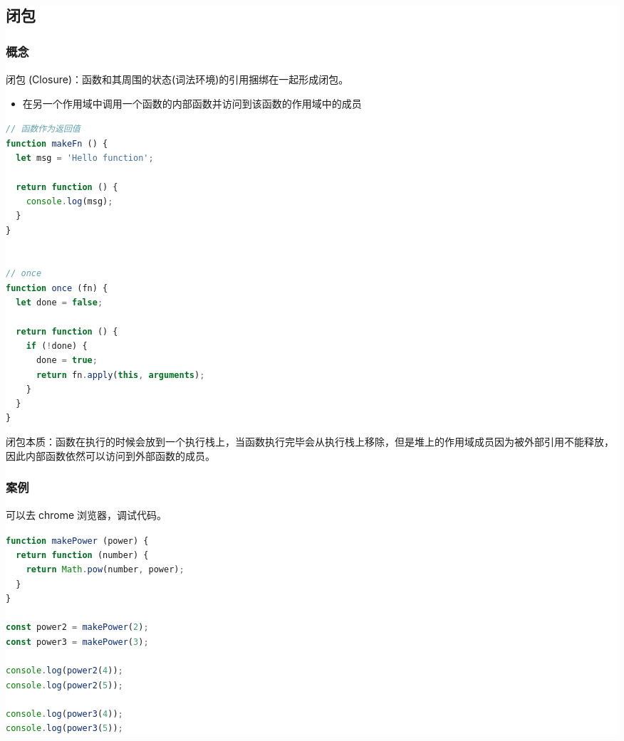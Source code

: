 ## 闭包

### 概念

闭包 (Closure)：函数和其周围的状态(词法环境)的引用捆绑在一起形成闭包。

* 在另一个作用域中调用一个函数的内部函数并访问到该函数的作用域中的成员



```js
// 函数作为返回值
function makeFn () {
  let msg = 'Hello function';

  return function () {
    console.log(msg);
  }
}


// once
function once (fn) {
  let done = false;

  return function () {
    if (!done) {
      done = true;
      return fn.apply(this, arguments);
    }
  }
}
```



闭包本质：函数在执行的时候会放到一个执行栈上，当函数执行完毕会从执行栈上移除，但是堆上的作用域成员因为被外部引用不能释放，因此内部函数依然可以访问到外部函数的成员。

### 案例

可以去 chrome 浏览器，调试代码。

```js
function makePower (power) {
  return function (number) {
    return Math.pow(number, power);
  }
}

const power2 = makePower(2);
const power3 = makePower(3);

console.log(power2(4));
console.log(power2(5));

console.log(power3(4));
console.log(power3(5));
```
